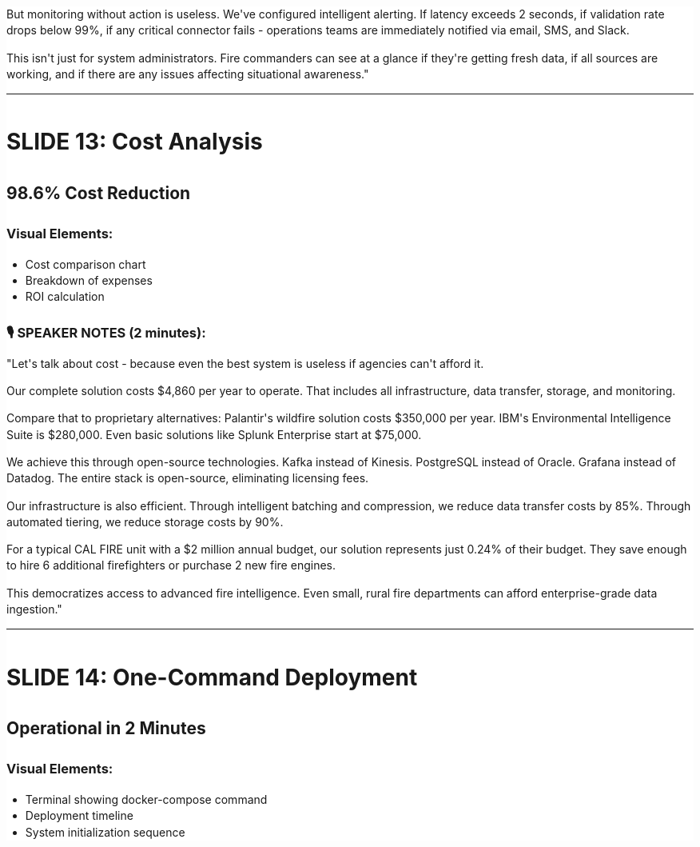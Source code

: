 But monitoring without action is useless. We've configured intelligent alerting. If latency exceeds 2 seconds, if validation rate drops below 99%, if any critical connector fails - operations teams are immediately notified via email, SMS, and Slack.

This isn't just for system administrators. Fire commanders can see at a glance if they're getting fresh data, if all sources are working, and if there are any issues affecting situational awareness."

---

# SLIDE 13: Cost Analysis
## 98.6% Cost Reduction

### Visual Elements:
- Cost comparison chart
- Breakdown of expenses
- ROI calculation

### 🎙️ SPEAKER NOTES (2 minutes):

"Let's talk about cost - because even the best system is useless if agencies can't afford it.

Our complete solution costs $4,860 per year to operate. That includes all infrastructure, data transfer, storage, and monitoring.

Compare that to proprietary alternatives: Palantir's wildfire solution costs $350,000 per year. IBM's Environmental Intelligence Suite is $280,000. Even basic solutions like Splunk Enterprise start at $75,000.

We achieve this through open-source technologies. Kafka instead of Kinesis. PostgreSQL instead of Oracle. Grafana instead of Datadog. The entire stack is open-source, eliminating licensing fees.

Our infrastructure is also efficient. Through intelligent batching and compression, we reduce data transfer costs by 85%. Through automated tiering, we reduce storage costs by 90%.

For a typical CAL FIRE unit with a $2 million annual budget, our solution represents just 0.24% of their budget. They save enough to hire 6 additional firefighters or purchase 2 new fire engines.

This democratizes access to advanced fire intelligence. Even small, rural fire departments can afford enterprise-grade data ingestion."

---

# SLIDE 14: One-Command Deployment
## Operational in 2 Minutes

### Visual Elements:
- Terminal showing docker-compose command
- Deployment timeline
- System initialization sequence
